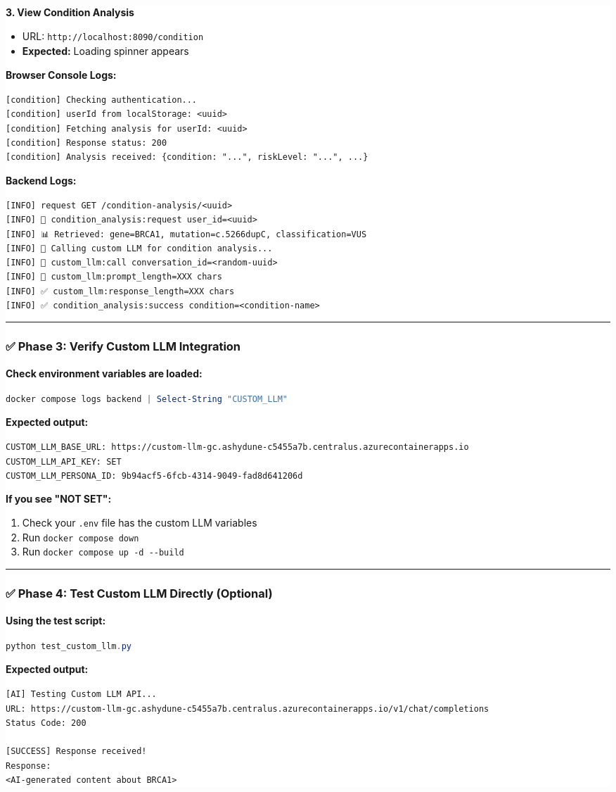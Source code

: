 **3. View Condition Analysis**
- URL: `http://localhost:8090/condition`
- **Expected:** Loading spinner appears

**Browser Console Logs:**
```
[condition] Checking authentication...
[condition] userId from localStorage: <uuid>
[condition] Fetching analysis for userId: <uuid>
[condition] Response status: 200
[condition] Analysis received: {condition: "...", riskLevel: "...", ...}
```

**Backend Logs:**
```
[INFO] request GET /condition-analysis/<uuid>
[INFO] 🔬 condition_analysis:request user_id=<uuid>
[INFO] 📊 Retrieved: gene=BRCA1, mutation=c.5266dupC, classification=VUS
[INFO] 🤖 Calling custom LLM for condition analysis...
[INFO] 🤖 custom_llm:call conversation_id=<random-uuid>
[INFO] 🤖 custom_llm:prompt_length=XXX chars
[INFO] ✅ custom_llm:response_length=XXX chars
[INFO] ✅ condition_analysis:success condition=<condition-name>
```

---

### ✅ Phase 3: Verify Custom LLM Integration

**Check environment variables are loaded:**
```powershell
docker compose logs backend | Select-String "CUSTOM_LLM"
```

**Expected output:**
```
CUSTOM_LLM_BASE_URL: https://custom-llm-gc.ashydune-c5455a7b.centralus.azurecontainerapps.io
CUSTOM_LLM_API_KEY: SET
CUSTOM_LLM_PERSONA_ID: 9b94acf5-6fcb-4314-9049-fad8d641206d
```

**If you see "NOT SET":**
1. Check your `.env` file has the custom LLM variables
2. Run `docker compose down`
3. Run `docker compose up -d --build`

---

### ✅ Phase 4: Test Custom LLM Directly (Optional)

**Using the test script:**
```powershell
python test_custom_llm.py
```

**Expected output:**
```
[AI] Testing Custom LLM API...
URL: https://custom-llm-gc.ashydune-c5455a7b.centralus.azurecontainerapps.io/v1/chat/completions
Status Code: 200

[SUCCESS] Response received!
Response:
<AI-generated content about BRCA1>
```
